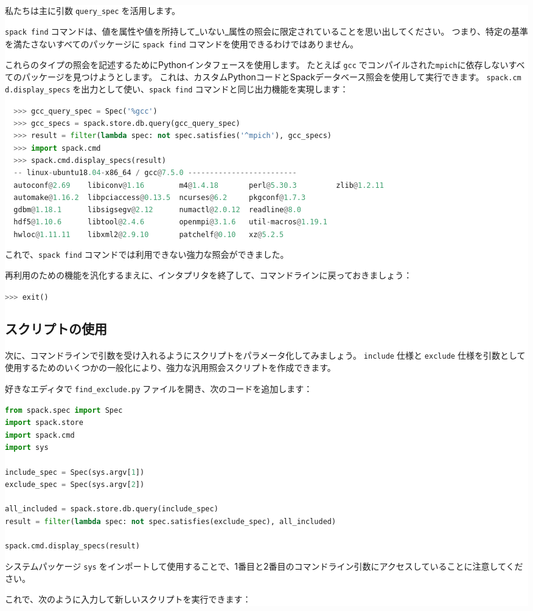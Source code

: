 私たちは主に引数 `query_spec` を活用します。

`spack find` コマンドは、値を属性や値を所持して_いない_属性の照会に限定されていることを思い出してください。
つまり、特定の基準を満たさないすべてのパッケージに `spack find` コマンドを使用できるわけではありません。

これらのタイプの照会を記述するためにPythonインタフェースを使用します。
たとえば `gcc` でコンパイルされた`mpich`に依存しないすべてのパッケージを見つけようとします。
これは、カスタムPythonコードとSpackデータベース照会を使用して実行できます。
`spack.cmd.display_specs` を出力として使い、`spack find` コマンドと同じ出力機能を実現します：

```python
  >>> gcc_query_spec = Spec('%gcc')
  >>> gcc_specs = spack.store.db.query(gcc_query_spec)
  >>> result = filter(lambda spec: not spec.satisfies('^mpich'), gcc_specs)
  >>> import spack.cmd
  >>> spack.cmd.display_specs(result)
  -- linux-ubuntu18.04-x86_64 / gcc@7.5.0 -------------------------
  autoconf@2.69    libiconv@1.16        m4@1.4.18       perl@5.30.3         zlib@1.2.11
  automake@1.16.2  libpciaccess@0.13.5  ncurses@6.2     pkgconf@1.7.3
  gdbm@1.18.1      libsigsegv@2.12      numactl@2.0.12  readline@8.0
  hdf5@1.10.6      libtool@2.4.6        openmpi@3.1.6   util-macros@1.19.1
  hwloc@1.11.11    libxml2@2.9.10       patchelf@0.10   xz@5.2.5
```

これで、`spack find` コマンドでは利用できない強力な照会ができました。

再利用のための機能を汎化するまえに、インタプリタを終了して、コマンドラインに戻っておきましょう：

```python
>>> exit()
```

## スクリプトの使用

次に、コマンドラインで引数を受け入れるようにスクリプトをパラメータ化してみましょう。
`include` 仕様と `exclude` 仕様を引数として使用するためのいくつかの一般化により、強力な汎用照会スクリプトを作成できます。

好きなエディタで `find_exclude.py` ファイルを開き、次のコードを追加します：

```python
from spack.spec import Spec
import spack.store
import spack.cmd
import sys

include_spec = Spec(sys.argv[1])
exclude_spec = Spec(sys.argv[2])

all_included = spack.store.db.query(include_spec)
result = filter(lambda spec: not spec.satisfies(exclude_spec), all_included)

spack.cmd.display_specs(result)
```

システムパッケージ `sys` をインポートして使用することで、1番目と2番目のコマンドライン引数にアクセスしていることに注意してください。

これで、次のように入力して新しいスクリプトを実行できます：

